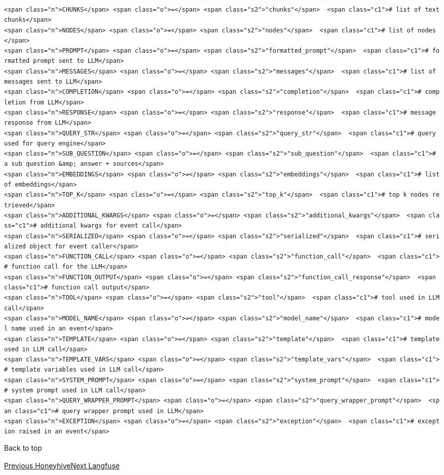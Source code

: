     <span class="n">CHUNKS</span> <span class="o">=</span> <span class="s2">"chunks"</span>  <span class="c1"># list of text chunks</span>
    <span class="n">NODES</span> <span class="o">=</span> <span class="s2">"nodes"</span>  <span class="c1"># list of nodes</span>
    <span class="n">PROMPT</span> <span class="o">=</span> <span class="s2">"formatted_prompt"</span>  <span class="c1"># formatted prompt sent to LLM</span>
    <span class="n">MESSAGES</span> <span class="o">=</span> <span class="s2">"messages"</span>  <span class="c1"># list of messages sent to LLM</span>
    <span class="n">COMPLETION</span> <span class="o">=</span> <span class="s2">"completion"</span>  <span class="c1"># completion from LLM</span>
    <span class="n">RESPONSE</span> <span class="o">=</span> <span class="s2">"response"</span>  <span class="c1"># message response from LLM</span>
    <span class="n">QUERY_STR</span> <span class="o">=</span> <span class="s2">"query_str"</span>  <span class="c1"># query used for query engine</span>
    <span class="n">SUB_QUESTION</span> <span class="o">=</span> <span class="s2">"sub_question"</span>  <span class="c1"># a sub question &amp; answer + sources</span>
    <span class="n">EMBEDDINGS</span> <span class="o">=</span> <span class="s2">"embeddings"</span>  <span class="c1"># list of embeddings</span>
    <span class="n">TOP_K</span> <span class="o">=</span> <span class="s2">"top_k"</span>  <span class="c1"># top k nodes retrieved</span>
    <span class="n">ADDITIONAL_KWARGS</span> <span class="o">=</span> <span class="s2">"additional_kwargs"</span>  <span class="c1"># additional kwargs for event call</span>
    <span class="n">SERIALIZED</span> <span class="o">=</span> <span class="s2">"serialized"</span>  <span class="c1"># serialized object for event caller</span>
    <span class="n">FUNCTION_CALL</span> <span class="o">=</span> <span class="s2">"function_call"</span>  <span class="c1"># function call for the LLM</span>
    <span class="n">FUNCTION_OUTPUT</span> <span class="o">=</span> <span class="s2">"function_call_response"</span>  <span class="c1"># function call output</span>
    <span class="n">TOOL</span> <span class="o">=</span> <span class="s2">"tool"</span>  <span class="c1"># tool used in LLM call</span>
    <span class="n">MODEL_NAME</span> <span class="o">=</span> <span class="s2">"model_name"</span>  <span class="c1"># model name used in an event</span>
    <span class="n">TEMPLATE</span> <span class="o">=</span> <span class="s2">"template"</span>  <span class="c1"># template used in LLM call</span>
    <span class="n">TEMPLATE_VARS</span> <span class="o">=</span> <span class="s2">"template_vars"</span>  <span class="c1"># template variables used in LLM call</span>
    <span class="n">SYSTEM_PROMPT</span> <span class="o">=</span> <span class="s2">"system_prompt"</span>  <span class="c1"># system prompt used in LLM call</span>
    <span class="n">QUERY_WRAPPER_PROMPT</span> <span class="o">=</span> <span class="s2">"query_wrapper_prompt"</span>  <span class="c1"># query wrapper prompt used in LLM</span>
    <span class="n">EXCEPTION</span> <span class="o">=</span> <span class="s2">"exception"</span>  <span class="c1"># exception raised in an event</span>
</code></pre></div></td></tr></tbody></table>

Back to top

[Previous Honeyhive](https://docs.llamaindex.ai/en/stable/api_reference/callbacks/honeyhive/)[Next Langfuse](https://docs.llamaindex.ai/en/stable/api_reference/callbacks/langfuse/)
